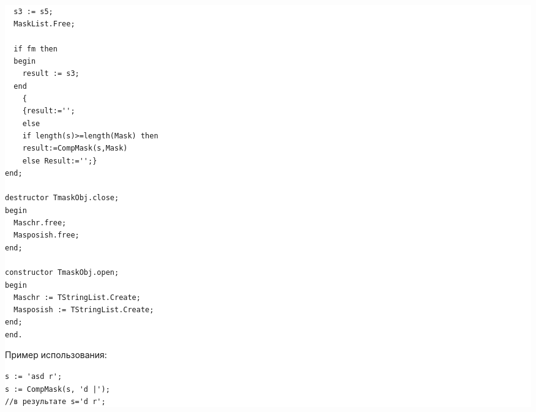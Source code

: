       s3 := s5;
      MaskList.Free;
     
      if fm then
      begin
        result := s3;
      end
        {
        {result:='';
        else
        if length(s)>=length(Mask) then
        result:=CompMask(s,Mask)
        else Result:='';}
    end;
     
    destructor TmaskObj.close;
    begin
      Maschr.free;
      Masposish.free;
    end;
     
    constructor TmaskObj.open;
    begin
      Maschr := TStringList.Create;
      Masposish := TStringList.Create;
    end;
    end.


Пример использования: 
     
    s := 'asd r';
    s := CompMask(s, 'd |');
    //в результате s='d r';
